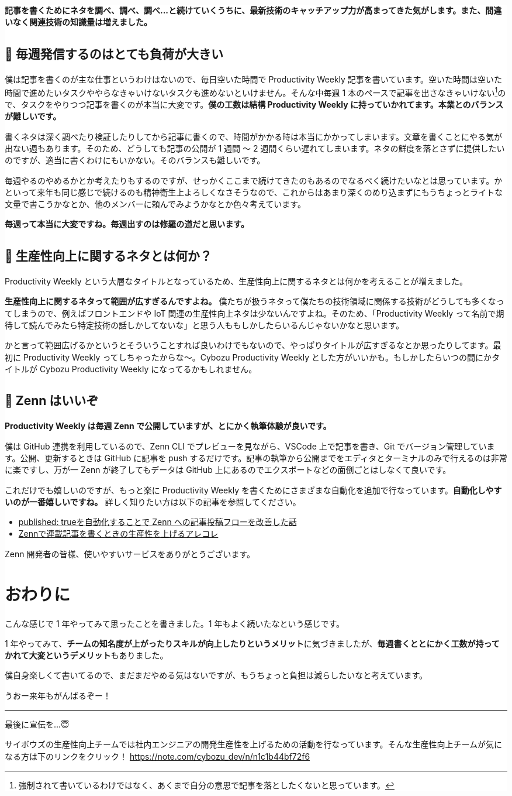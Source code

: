 **記事を書くためにネタを調べ、調べ、調べ...と続けていくうちに、最新技術のキャッチアップ力が高まってきた気がします。また、間違いなく関連技術の知識量は増えました。**

## 🥺 毎週発信するのはとても負荷が大きい
僕は記事を書くのが主な仕事というわけはないので、毎日空いた時間で Productivity Weekly 記事を書いています。空いた時間は空いた時間で進めたいタスクややらなきゃいけないタスクも進めないといけません。そんな中毎週 1 本のペースで記事を出さなきゃいけない[^soredemo]ので、タスクをやりつつ記事を書くのが本当に大変です。**僕の工数は結構 Productivity Weekly に持っていかれてます。本業とのバランスが難しいです。**

書くネタは深く調べたり検証したりしてから記事に書くので、時間がかかる時は本当にかかってしまいます。文章を書くことにやる気が出ない週もあります。そのため、どうしても記事の公開が 1 週間 〜 2 週間くらい遅れてしまいます。ネタの鮮度を落とさずに提供したいのですが、適当に書くわけにもいかない。そのバランスも難しいです。

毎週やるのやめるかとか考えたりもするのですが、せっかくここまで続けてきたのもあるのでなるべく続けたいなとは思っています。かといって来年も同じ感じで続けるのも精神衛生上よろしくなさそうなので、これからはあまり深くのめり込まずにもうちょっとライトな文量で書こうかなとか、他のメンバーに頼んでみようかなとか色々考えています。

**毎週って本当に大変ですね。毎週出すのは修羅の道だと思います。**

[^soredemo]: 強制されて書いているわけではなく、あくまで自分の意思で記事を落としたくないと思っています。

## 🤨 生産性向上に関するネタとは何か？
Productivity Weekly という大層なタイトルとなっているため、生産性向上に関するネタとは何かを考えることが増えました。

**生産性向上に関するネタって範囲が広すぎるんですよね。** 僕たちが扱うネタって僕たちの技術領域に関係する技術がどうしても多くなってしまうので、例えばフロントエンドや IoT 関連の生産性向上ネタは少ないんですよね。そのため、「Productivity Weekly って名前で期待して読んでみたら特定技術の話しかしてないな」と思う人ももしかしたらいるんじゃないかなと思います。

かと言って範囲広げるかというとそういうことすれば良いわけでもないので、やっぱりタイトルが広すぎるなとか思ったりしてます。最初に Productivity Weekly ってしちゃったからな〜。Cybozu Productivity Weekly とした方がいいかも。もしかしたらいつの間にかタイトルが Cybozu Productivity Weekly になってるかもしれません。

## 🥳 Zenn はいいぞ
**Productivity Weekly は毎週 Zenn で公開していますが、とにかく執筆体験が良いです。**

僕は GitHub 連携を利用しているので、Zenn CLI でプレビューを見ながら、VSCode 上で記事を書き、Git でバージョン管理しています。公開、更新するときは GitHub に記事を push するだけです。記事の執筆から公開までをエディタとターミナルのみで行えるのは非常に楽ですし、万が一 Zenn が終了してもデータは GitHub 上にあるのでエクスポートなどの面倒ごとはしなくて良いです。

これだけでも嬉しいのですが、もっと楽に Productivity Weekly を書くためにさまざまな自動化を追加で行なっています。**自動化しやすいのが一番嬉しいですね。** 詳しく知りたい方は以下の記事を参照してください。

- [published: trueを自動化することで Zenn への記事投稿フローを改善した話](https://zenn.dev/korosuke613/articles/zenn-metadata-updater)
- [Zennで連載記事を書くときの生産性を上げるアレコレ](https://zenn.dev/korosuke613/articles/easy-generate-pw-article#tl%3Bdr)

Zenn 開発者の皆様、使いやすいサービスをありがとうございます。

# おわりに
こんな感じで 1 年やってみて思ったことを書きました。1 年もよく続いたなという感じです。

1 年やってみて、**チームの知名度が上がったりスキルが向上したりというメリット**に気づきましたが、**毎週書くととにかく工数が持ってかれて大変というデメリット**もありました。

僕自身楽しくて書いてるので、まだまだやめる気はないですが、もうちょっと負担は減らしたいなと考えています。

うおー来年もがんばるぞー！

---

最後に宣伝を...😇

サイボウズの生産性向上チームでは社内エンジニアの開発生産性を上げるための活動を行なっています。そんな生産性向上チームが気になる方は下のリンクをクリック！
https://note.com/cybozu_dev/n/n1c1b44bf72f6

[^popular]: 生産性向上チームのメンバーをどうやって増やすかとても考えている時期でした。
[^note]: そんな書くのがツラかった note ですが、最近新エディタがベータで登場し、とても使いやすくなりました。→ [noteのiOS/Androidアプリで、新エディタ(ベータ版)を使えるようになりました！｜note公式｜note](https://note.com/info/n/n09ff844f569c)
[^evaluation]: アクセス数を見るってのもあるけど、生産性向上チームの知名度が上がってるかどうかはわからない。